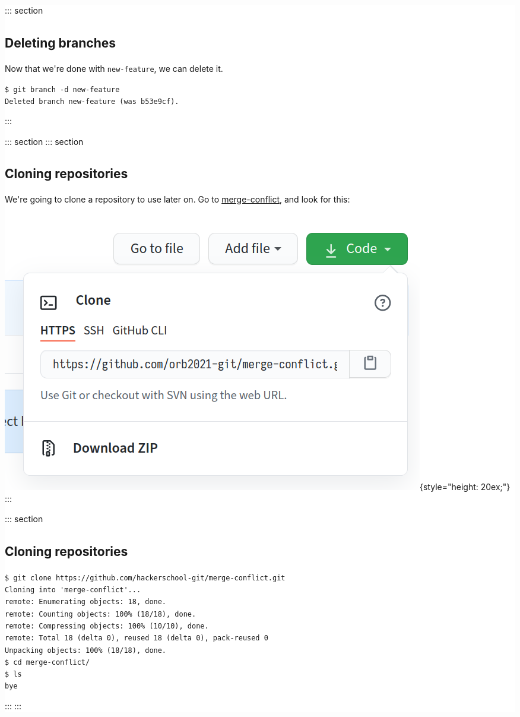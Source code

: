 ::: section
## Deleting branches

Now that we\'re done with `new-feature`, we can delete it.

    $ git branch -d new-feature
    Deleted branch new-feature (was b53e9cf).
:::

::: section
::: section
## Cloning repositories

We\'re going to clone a repository to use later on. Go to
[merge-conflict](https://github.com/hackerschool-git/merge-conflict),
and look for this:

![](github-clone-url.png){style="height: 20ex;"}
:::

::: section
## Cloning repositories

    $ git clone https://github.com/hackerschool-git/merge-conflict.git
    Cloning into 'merge-conflict'...
    remote: Enumerating objects: 18, done.
    remote: Counting objects: 100% (18/18), done.
    remote: Compressing objects: 100% (10/10), done.
    remote: Total 18 (delta 0), reused 18 (delta 0), pack-reused 0
    Unpacking objects: 100% (18/18), done.
    $ cd merge-conflict/
    $ ls
    bye
:::
:::
